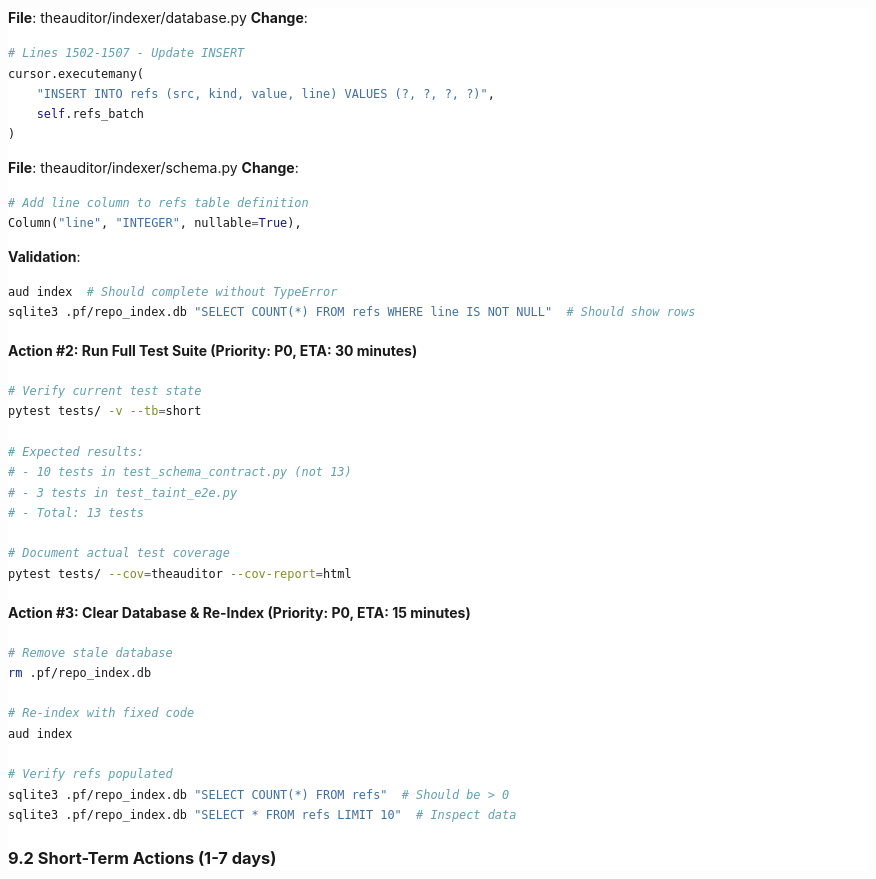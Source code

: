 **File**: theauditor/indexer/database.py
**Change**:
```python
# Lines 1502-1507 - Update INSERT
cursor.executemany(
    "INSERT INTO refs (src, kind, value, line) VALUES (?, ?, ?, ?)",
    self.refs_batch
)
```

**File**: theauditor/indexer/schema.py
**Change**:
```python
# Add line column to refs table definition
Column("line", "INTEGER", nullable=True),
```

**Validation**:
```bash
aud index  # Should complete without TypeError
sqlite3 .pf/repo_index.db "SELECT COUNT(*) FROM refs WHERE line IS NOT NULL"  # Should show rows
```

#### Action #2: Run Full Test Suite (Priority: P0, ETA: 30 minutes)
```bash
# Verify current test state
pytest tests/ -v --tb=short

# Expected results:
# - 10 tests in test_schema_contract.py (not 13)
# - 3 tests in test_taint_e2e.py
# - Total: 13 tests

# Document actual test coverage
pytest tests/ --cov=theauditor --cov-report=html
```

#### Action #3: Clear Database & Re-Index (Priority: P0, ETA: 15 minutes)
```bash
# Remove stale database
rm .pf/repo_index.db

# Re-index with fixed code
aud index

# Verify refs populated
sqlite3 .pf/repo_index.db "SELECT COUNT(*) FROM refs"  # Should be > 0
sqlite3 .pf/repo_index.db "SELECT * FROM refs LIMIT 10"  # Inspect data
```

### 9.2 Short-Term Actions (1-7 days)

